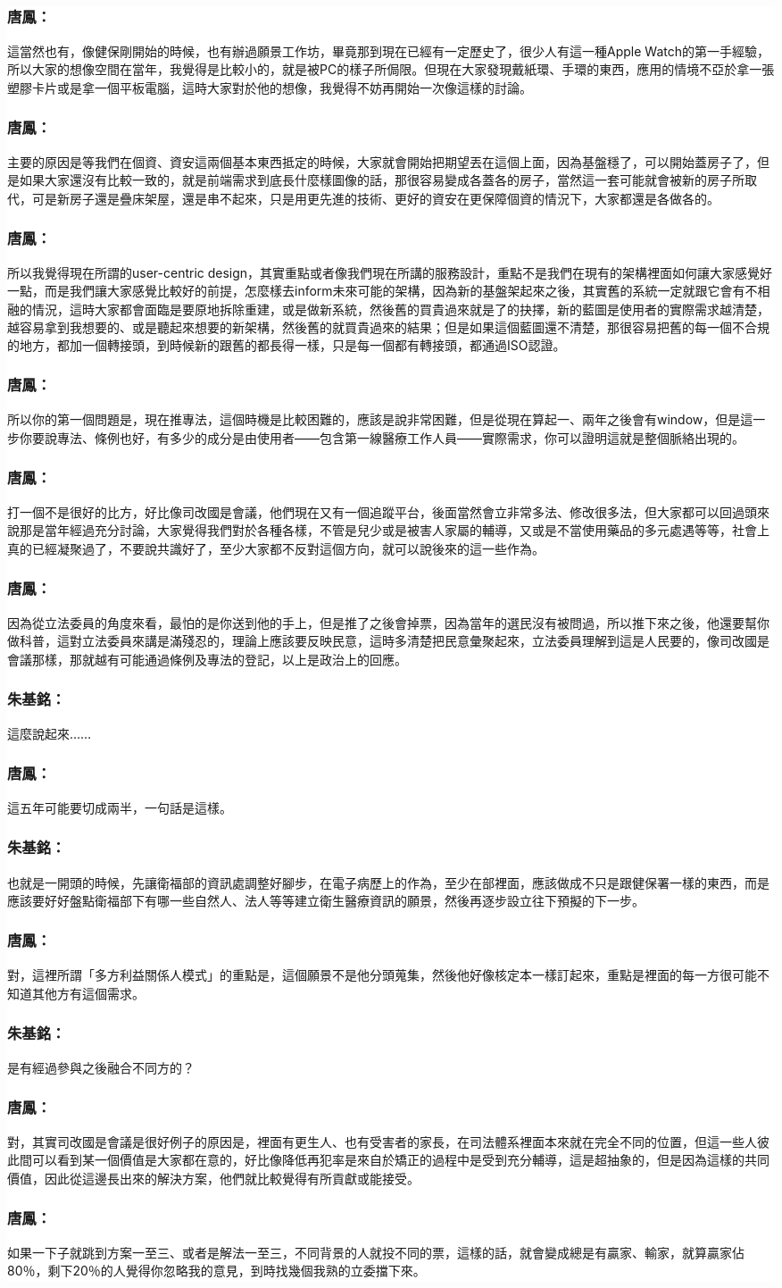 ### 唐鳳：
這當然也有，像健保剛開始的時候，也有辦過願景工作坊，畢竟那到現在已經有一定歷史了，很少人有這一種Apple Watch的第一手經驗，所以大家的想像空間在當年，我覺得是比較小的，就是被PC的樣子所侷限。但現在大家發現戴紙環、手環的東西，應用的情境不亞於拿一張塑膠卡片或是拿一個平板電腦，這時大家對於他的想像，我覺得不妨再開始一次像這樣的討論。

### 唐鳳：
主要的原因是等我們在個資、資安這兩個基本東西抵定的時候，大家就會開始把期望丟在這個上面，因為基盤穩了，可以開始蓋房子了，但是如果大家還沒有比較一致的，就是前端需求到底長什麼樣圖像的話，那很容易變成各蓋各的房子，當然這一套可能就會被新的房子所取代，可是新房子還是疊床架屋，還是串不起來，只是用更先進的技術、更好的資安在更保障個資的情況下，大家都還是各做各的。

### 唐鳳：
所以我覺得現在所謂的user-centric design，其實重點或者像我們現在所講的服務設計，重點不是我們在現有的架構裡面如何讓大家感覺好一點，而是我們讓大家感覺比較好的前提，怎麼樣去inform未來可能的架構，因為新的基盤架起來之後，其實舊的系統一定就跟它會有不相融的情況，這時大家都會面臨是要原地拆除重建，或是做新系統，然後舊的買貴過來就是了的抉擇，新的藍圖是使用者的實際需求越清楚，越容易拿到我想要的、或是聽起來想要的新架構，然後舊的就買貴過來的結果；但是如果這個藍圖還不清楚，那很容易把舊的每一個不合規的地方，都加一個轉接頭，到時候新的跟舊的都長得一樣，只是每一個都有轉接頭，都通過ISO認證。

### 唐鳳：
所以你的第一個問題是，現在推專法，這個時機是比較困難的，應該是說非常困難，但是從現在算起一、兩年之後會有window，但是這一步你要說專法、條例也好，有多少的成分是由使用者——包含第一線醫療工作人員——實際需求，你可以證明這就是整個脈絡出現的。

### 唐鳳：
打一個不是很好的比方，好比像司改國是會議，他們現在又有一個追蹤平台，後面當然會立非常多法、修改很多法，但大家都可以回過頭來說那是當年經過充分討論，大家覺得我們對於各種各樣，不管是兒少或是被害人家屬的輔導，又或是不當使用藥品的多元處遇等等，社會上真的已經凝聚過了，不要說共識好了，至少大家都不反對這個方向，就可以說後來的這一些作為。

### 唐鳳：
因為從立法委員的角度來看，最怕的是你送到他的手上，但是推了之後會掉票，因為當年的選民沒有被問過，所以推下來之後，他還要幫你做科普，這對立法委員來講是滿殘忍的，理論上應該要反映民意，這時多清楚把民意彙聚起來，立法委員理解到這是人民要的，像司改國是會議那樣，那就越有可能通過條例及專法的登記，以上是政治上的回應。

### 朱基銘：
這麼說起來……

### 唐鳳：
這五年可能要切成兩半，一句話是這樣。

### 朱基銘：
也就是一開頭的時候，先讓衛福部的資訊處調整好腳步，在電子病歷上的作為，至少在部裡面，應該做成不只是跟健保署一樣的東西，而是應該要好好盤點衛福部下有哪一些自然人、法人等等建立衛生醫療資訊的願景，然後再逐步設立往下預擬的下一步。

### 唐鳳：
對，這裡所謂「多方利益關係人模式」的重點是，這個願景不是他分頭蒐集，然後他好像核定本一樣訂起來，重點是裡面的每一方很可能不知道其他方有這個需求。

### 朱基銘：
是有經過參與之後融合不同方的？

### 唐鳳：
對，其實司改國是會議是很好例子的原因是，裡面有更生人、也有受害者的家長，在司法體系裡面本來就在完全不同的位置，但這一些人彼此間可以看到某一個價值是大家都在意的，好比像降低再犯率是來自於矯正的過程中是受到充分輔導，這是超抽象的，但是因為這樣的共同價值，因此從這邊長出來的解決方案，他們就比較覺得有所貢獻或能接受。

### 唐鳳：
如果一下子就跳到方案一至三、或者是解法一至三，不同背景的人就投不同的票，這樣的話，就會變成總是有贏家、輸家，就算贏家佔80％，剩下20％的人覺得你忽略我的意見，到時找幾個我熟的立委擋下來。
